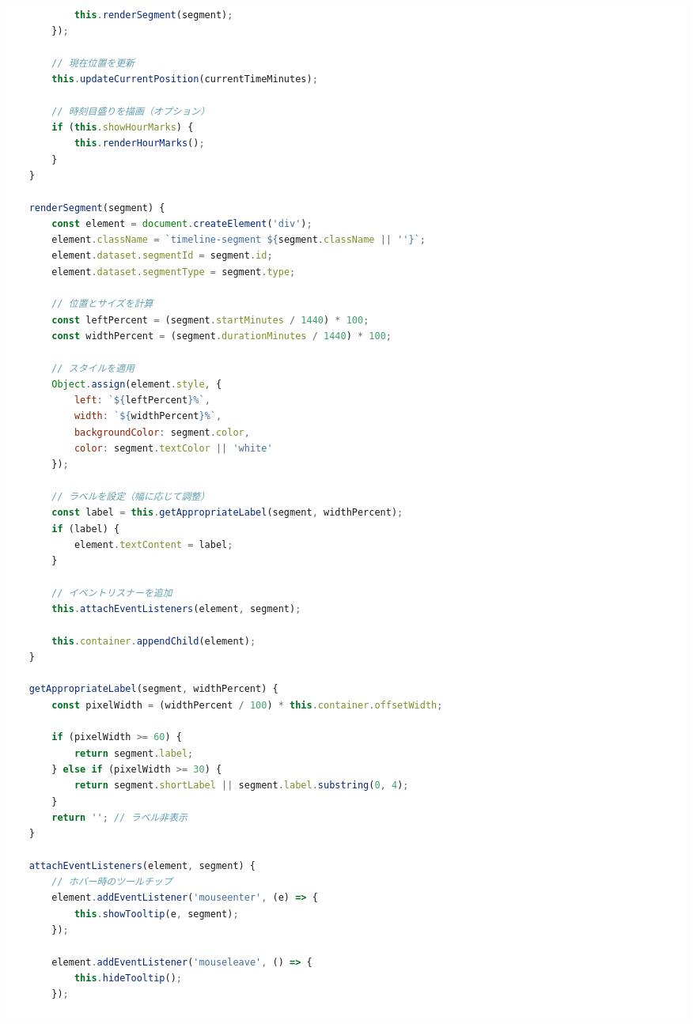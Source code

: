 ```javascript
            this.renderSegment(segment);
        });
        
        // 現在位置を更新
        this.updateCurrentPosition(currentTimeMinutes);
        
        // 時刻目盛りを描画（オプション）
        if (this.showHourMarks) {
            this.renderHourMarks();
        }
    }
    
    renderSegment(segment) {
        const element = document.createElement('div');
        element.className = `timeline-segment ${segment.className || ''}`;
        element.dataset.segmentId = segment.id;
        element.dataset.segmentType = segment.type;
        
        // 位置とサイズを計算
        const leftPercent = (segment.startMinutes / 1440) * 100;
        const widthPercent = (segment.durationMinutes / 1440) * 100;
        
        // スタイルを適用
        Object.assign(element.style, {
            left: `${leftPercent}%`,
            width: `${widthPercent}%`,
            backgroundColor: segment.color,
            color: segment.textColor || 'white'
        });
        
        // ラベルを設定（幅に応じて調整）
        const label = this.getAppropriateLabel(segment, widthPercent);
        if (label) {
            element.textContent = label;
        }
        
        // イベントリスナーを追加
        this.attachEventListeners(element, segment);
        
        this.container.appendChild(element);
    }
    
    getAppropriateLabel(segment, widthPercent) {
        const pixelWidth = (widthPercent / 100) * this.container.offsetWidth;
        
        if (pixelWidth >= 60) {
            return segment.label;
        } else if (pixelWidth >= 30) {
            return segment.shortLabel || segment.label.substring(0, 4);
        }
        return ''; // ラベル非表示
    }
    
    attachEventListeners(element, segment) {
        // ホバー時のツールチップ
        element.addEventListener('mouseenter', (e) => {
            this.showTooltip(e, segment);
        });
        
        element.addEventListener('mouseleave', () => {
            this.hideTooltip();
        });
        
```